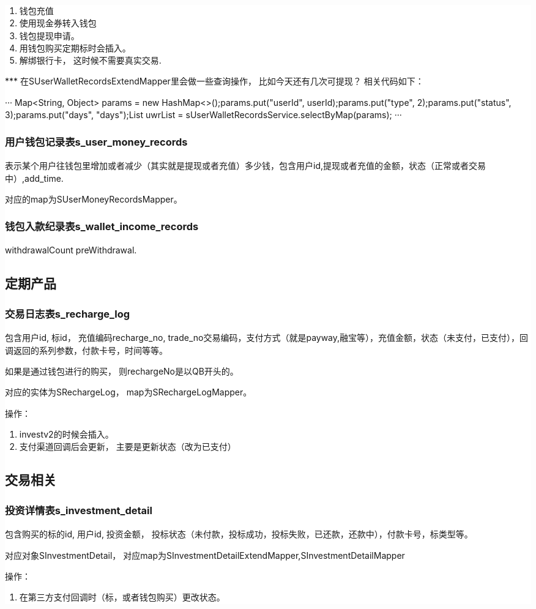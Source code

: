 1. 钱包充值
1. 使用现金券转入钱包
1. 钱包提现申请。
1. 用钱包购买定期标时会插入。
1. 解绑银行卡， 这时候不需要真实交易.

*** 在SUserWalletRecordsExtendMapper里会做一些查询操作， 比如今天还有几次可提现？ 相关代码如下：

···
Map<String, Object> params = new HashMap<>();params.put("userId", userId);params.put("type", 2);params.put("status", 3);params.put("days", "days");List<SUserWalletRecords> uwrList = sUserWalletRecordsService.selectByMap(params);
···


### 用户钱包记录表s_user_money_records
表示某个用户往钱包里增加或者减少（其实就是提现或者充值）多少钱，包含用户id,提现或者充值的金额，状态（正常或者交易中）,add_time.

对应的map为SUserMoneyRecordsMapper。



### 钱包入款纪录表s_wallet_income_records



withdrawalCount
preWithdrawal.


## 定期产品

### 交易日志表s_recharge_log
包含用户id, 标id， 充值编码recharge_no, trade_no交易编码，支付方式（就是payway,融宝等），充值金额，状态（未支付，已支付），回调返回的系列参数，付款卡号，时间等等。

如果是通过钱包进行的购买， 则rechargeNo是以QB开头的。

对应的实体为SRechargeLog， map为SRechargeLogMapper。

操作：

1. investv2的时候会插入。
1. 支付渠道回调后会更新， 主要是更新状态（改为已支付）




## 交易相关

### 投资详情表s_investment_detail

包含购买的标的id, 用户id, 投资金额， 投标状态（未付款，投标成功，投标失败，已还款，还款中），付款卡号，标类型等。

对应对象SInvestmentDetail， 对应map为SInvestmentDetailExtendMapper,SInvestmentDetailMapper


操作：

1. 在第三方支付回调时（标，或者钱包购买）更改状态。

